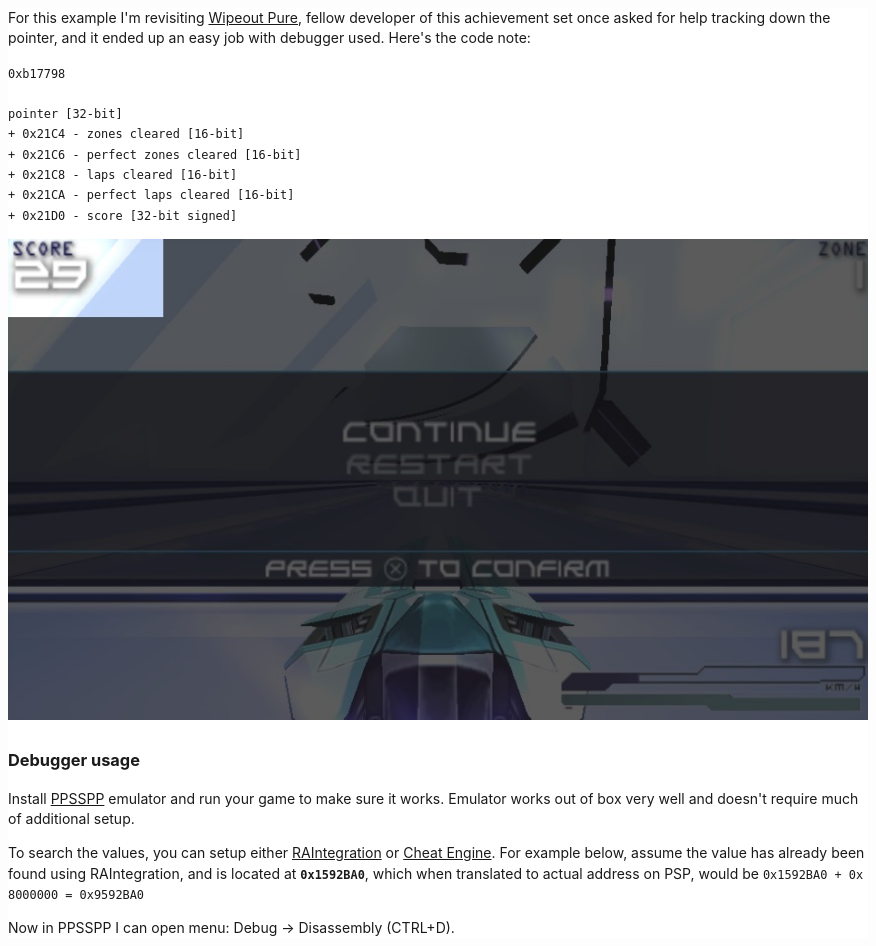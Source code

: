 For this example I'm revisiting [Wipeout Pure](https://retroachievements.org/game/3224), fellow developer of this achievement set once asked for help tracking down the pointer, and it ended up an easy job with debugger used. Here's the code note:

```
0xb17798

pointer [32-bit]
+ 0x21C4 - zones cleared [16-bit]
+ 0x21C6 - perfect zones cleared [16-bit]
+ 0x21C8 - laps cleared [16-bit]
+ 0x21CA - perfect laps cleared [16-bit]
+ 0x21D0 - score [32-bit signed]
```

![The score value I will be looking for in Zone mode](./wipeout-pure-score.jpg)

### **Debugger usage**

Install [PPSSPP](https://www.ppsspp.org/download/) emulator and run your game to make sure it works. Emulator works out of box very well and doesn't require much of additional setup.

To search the values, you can setup either [RAIntegration](#using-ppsspp-with-raintegration) or [Cheat Engine](#using-ppsspp-with-cheat-engine). For example below, assume the value has already been found using RAIntegration, and is located at **`0x1592BA0`**, which when translated to actual address on PSP, would be `0x1592BA0 + 0x8000000 = 0x9592BA0`

Now in PPSSPP I can open menu: Debug -> Disassembly (CTRL+D).
